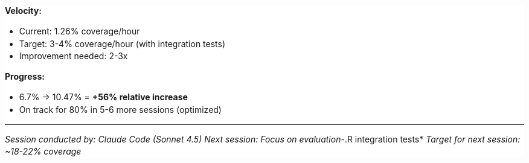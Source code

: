 **Velocity:**
- Current: 1.26% coverage/hour
- Target: 3-4% coverage/hour (with integration tests)
- Improvement needed: 2-3x

**Progress:**
- 6.7% → 10.47% = **+56% relative increase**
- On track for 80% in 5-6 more sessions (optimized)

---

*Session conducted by: Claude Code (Sonnet 4.5)*
*Next session: Focus on evaluation-*.R integration tests*
*Target for next session: ~18-22% coverage*
